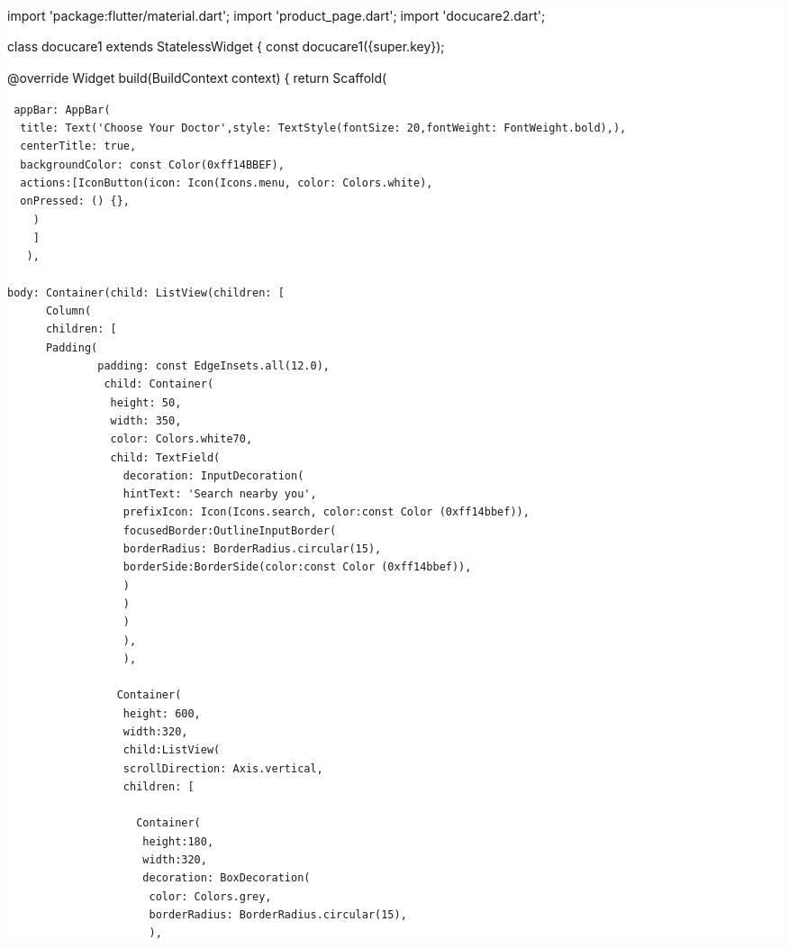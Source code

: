 import 'package:flutter/material.dart';
import 'product_page.dart';
import 'docucare2.dart';


class docucare1 extends StatelessWidget {
  const docucare1({super.key});

  @override
  Widget build(BuildContext context) {
    return Scaffold(

     appBar: AppBar(
      title: Text('Choose Your Doctor',style: TextStyle(fontSize: 20,fontWeight: FontWeight.bold),),
      centerTitle: true,
      backgroundColor: const Color(0xff14BBEF),
      actions:[IconButton(icon: Icon(Icons.menu, color: Colors.white),
      onPressed: () {},
        )
        ]
       ),

    body: Container(child: ListView(children: [
          Column(
          children: [
          Padding(
                  padding: const EdgeInsets.all(12.0),
                   child: Container(
                    height: 50,
                    width: 350,
                    color: Colors.white70,
                    child: TextField(
                      decoration: InputDecoration(
                      hintText: 'Search nearby you',
                      prefixIcon: Icon(Icons.search, color:const Color (0xff14bbef)),
                      focusedBorder:OutlineInputBorder(
                      borderRadius: BorderRadius.circular(15),
                      borderSide:BorderSide(color:const Color (0xff14bbef)),
                      )
                      )
                      )
                      ),
                      ),

                     Container(
                      height: 600,
                      width:320,
                      child:ListView(
                      scrollDirection: Axis.vertical,
                      children: [
                       
                        Container(
                         height:180,
                         width:320,
                         decoration: BoxDecoration(
                          color: Colors.grey,
                          borderRadius: BorderRadius.circular(15),
                          ),
